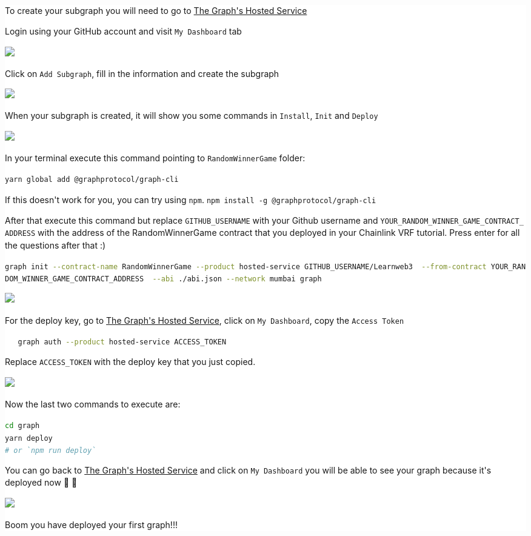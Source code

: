 To create your subgraph you will need to go to [The Graph's Hosted Service](https://thegraph.com/hosted-service/)

Login using your GitHub account and visit `My Dashboard` tab

![](https://i.imgur.com/pFtBOc9.png)

Click on `Add Subgraph`, fill in the information and create the subgraph

![](https://i.imgur.com/4gfdUUf.png)

When your subgraph is created, it will show you some commands in `Install`, `Init` and `Deploy`

![](https://i.imgur.com/xS4Fdme.png)

In your terminal execute this command pointing to `RandomWinnerGame` folder:

```bash
yarn global add @graphprotocol/graph-cli
```

If this doesn't work for you, you can try using `npm`. `npm install -g @graphprotocol/graph-cli`

After that execute this command but replace `GITHUB_USERNAME` with your Github username and `YOUR_RANDOM_WINNER_GAME_CONTRACT_ADDRESS` with the address of the RandomWinnerGame contract that you deployed in your Chainlink VRF tutorial. Press enter for all the questions after that :)

```bash
graph init --contract-name RandomWinnerGame --product hosted-service GITHUB_USERNAME/Learnweb3  --from-contract YOUR_RANDOM_WINNER_GAME_CONTRACT_ADDRESS  --abi ./abi.json --network mumbai graph
```

![](https://i.imgur.com/Y5NTkGD.png)

For the deploy key, go to [The Graph's Hosted Service](https://thegraph.com/hosted-service/), click on `My Dashboard`, copy the `Access Token`
```bash
   graph auth --product hosted-service ACCESS_TOKEN 
```
Replace `ACCESS_TOKEN` with the deploy key that you just copied. 

![](https://user-images.githubusercontent.com/85313109/232582651-2126203d-1711-4e44-bade-92900308bd54.png)

Now the last two commands to execute are:

```bash
cd graph
yarn deploy
# or `npm run deploy`
```

You can go back to [The Graph's Hosted Service](https://thegraph.com/hosted-service/) and click on `My Dashboard` you will be able to see your graph because it's deployed now 🚀 👀

![](https://i.imgur.com/OOEbDgB.png)

Boom you have deployed your first graph!!!
